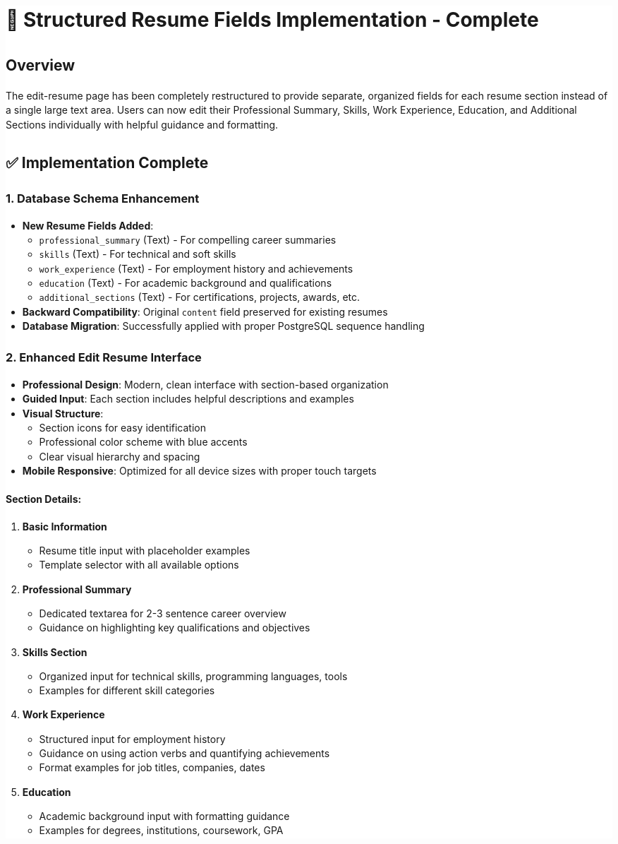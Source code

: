 # 📝 Structured Resume Fields Implementation - Complete

## Overview
The edit-resume page has been completely restructured to provide separate, organized fields for each resume section instead of a single large text area. Users can now edit their Professional Summary, Skills, Work Experience, Education, and Additional Sections individually with helpful guidance and formatting.

## ✅ Implementation Complete

### 1. Database Schema Enhancement
- **New Resume Fields Added**:
  - `professional_summary` (Text) - For compelling career summaries
  - `skills` (Text) - For technical and soft skills
  - `work_experience` (Text) - For employment history and achievements  
  - `education` (Text) - For academic background and qualifications
  - `additional_sections` (Text) - For certifications, projects, awards, etc.
- **Backward Compatibility**: Original `content` field preserved for existing resumes
- **Database Migration**: Successfully applied with proper PostgreSQL sequence handling

### 2. Enhanced Edit Resume Interface
- **Professional Design**: Modern, clean interface with section-based organization
- **Guided Input**: Each section includes helpful descriptions and examples
- **Visual Structure**: 
  - Section icons for easy identification
  - Professional color scheme with blue accents
  - Clear visual hierarchy and spacing
- **Mobile Responsive**: Optimized for all device sizes with proper touch targets

#### Section Details:
1. **Basic Information**
   - Resume title input with placeholder examples
   - Template selector with all available options

2. **Professional Summary** 
   - Dedicated textarea for 2-3 sentence career overview
   - Guidance on highlighting key qualifications and objectives

3. **Skills Section**
   - Organized input for technical skills, programming languages, tools
   - Examples for different skill categories

4. **Work Experience**
   - Structured input for employment history
   - Guidance on using action verbs and quantifying achievements
   - Format examples for job titles, companies, dates

5. **Education**
   - Academic background input with formatting guidance
   - Examples for degrees, institutions, coursework, GPA
